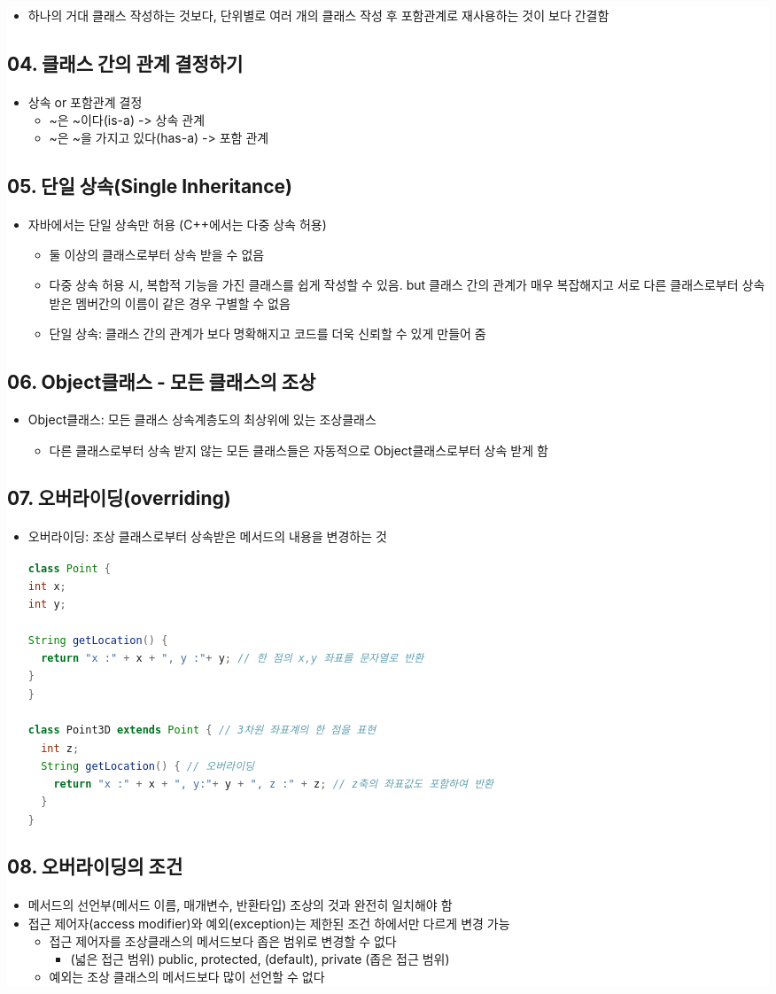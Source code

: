 - 하나의 거대 클래스 작성하는 것보다, 단위별로 여러 개의 클래스 작성 후 포함관계로 재사용하는 것이 보다 간결함

## 04. 클래스 간의 관계 결정하기

- 상속 or 포함관계 결정
  - ~은 ~이다(is-a) -> 상속 관계
  - ~은 ~을 가지고 있다(has-a) -> 포함 관계

## 05. 단일 상속(Single Inheritance)

- 자바에서는 단일 상속만 허용 (C++에서는 다중 상속 허용)

  - 둘 이상의 클래스로부터 상속 받을 수 없음

  - 다중 상속 허용 시, 복합적 기능을 가진 클래스를 쉽게 작성할 수 있음. but 클래스 간의 관계가 매우 복잡해지고 서로 다른 클래스로부터 상속받은 멤버간의 이름이 같은 경우 구별할 수 없음
  - 단일 상속: 클래스 간의 관계가 보다 명확해지고 코드를 더욱 신뢰할 수 있게 만들어 줌

## 06. Object클래스 - 모든 클래스의 조상

- Object클래스: 모든 클래스 상속계층도의 최상위에 있는 조상클래스

  - 다른 클래스로부터 상속 받지 않는 모든 클래스들은 자동적으로 Object클래스로부터 상속 받게 함

## 07. 오버라이딩(overriding)

- 오버라이딩: 조상 클래스로부터 상속받은 메서드의 내용을 변경하는 것

  ```java
  class Point {
  int x;
  int y;

  String getLocation() {
    return "x :" + x + ", y :"+ y; // 한 점의 x,y 좌표를 문자열로 반환
  }
  }

  class Point3D extends Point { // 3차원 좌표계의 한 점을 표현
    int z;
    String getLocation() { // 오버라이딩
      return "x :" + x + ", y:"+ y + ", z :" + z; // z축의 좌표값도 포함하여 반환
    }
  }
  ```

## 08. 오버라이딩의 조건

- 메서드의 선언부(메서드 이름, 매개변수, 반환타입) 조상의 것과 완전히 일치해야 함
- 접근 제어자(access modifier)와 예외(exception)는 제한된 조건 하에서만 다르게 변경 가능
  - 접근 제어자를 조상클래스의 메서드보다 좁은 범위로 변경할 수 없다
    - (넓은 접근 범위) public, protected, (default), private (좁은 접근 범위)
  - 예외는 조상 클래스의 메서드보다 많이 선언할 수 없다
